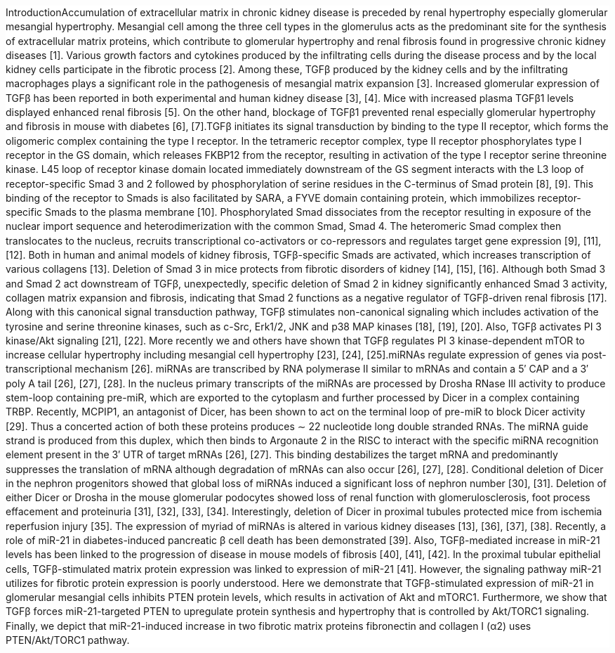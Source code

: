 IntroductionAccumulation of extracellular matrix in chronic kidney disease is preceded by renal hypertrophy especially glomerular mesangial hypertrophy. Mesangial cell among the three cell types in the glomerulus acts as the predominant site for the synthesis of extracellular matrix proteins, which contribute to glomerular hypertrophy and renal fibrosis found in progressive chronic kidney diseases [1]. Various growth factors and cytokines produced by the infiltrating cells during the disease process and by the local kidney cells participate in the fibrotic process [2]. Among these, TGFβ produced by the kidney cells and by the infiltrating macrophages plays a significant role in the pathogenesis of mesangial matrix expansion [3]. Increased glomerular expression of TGFβ has been reported in both experimental and human kidney disease [3], [4]. Mice with increased plasma TGFβ1 levels displayed enhanced renal fibrosis [5]. On the other hand, blockage of TGFβ1 prevented renal especially glomerular hypertrophy and fibrosis in mouse with diabetes [6], [7].TGFβ initiates its signal transduction by binding to the type II receptor, which forms the oligomeric complex containing the type I receptor. In the tetrameric receptor complex, type II receptor phosphorylates type I receptor in the GS domain, which releases FKBP12 from the receptor, resulting in activation of the type I receptor serine threonine kinase. L45 loop of receptor kinase domain located immediately downstream of the GS segment interacts with the L3 loop of receptor-specific Smad 3 and 2 followed by phosphorylation of serine residues in the C-terminus of Smad protein [8], [9]. This binding of the receptor to Smads is also facilitated by SARA, a FYVE domain containing protein, which immobilizes receptor-specific Smads to the plasma membrane [10]. Phosphorylated Smad dissociates from the receptor resulting in exposure of the nuclear import sequence and heterodimerization with the common Smad, Smad 4. The heteromeric Smad complex then translocates to the nucleus, recruits transcriptional co-activators or co-repressors and regulates target gene expression [9], [11], [12]. Both in human and animal models of kidney fibrosis, TGFβ-specific Smads are activated, which increases transcription of various collagens [13]. Deletion of Smad 3 in mice protects from fibrotic disorders of kidney [14], [15], [16]. Although both Smad 3 and Smad 2 act downstream of TGFβ, unexpectedly, specific deletion of Smad 2 in kidney significantly enhanced Smad 3 activity, collagen matrix expansion and fibrosis, indicating that Smad 2 functions as a negative regulator of TGFβ-driven renal fibrosis [17]. Along with this canonical signal transduction pathway, TGFβ stimulates non-canonical signaling which includes activation of the tyrosine and serine threonine kinases, such as c-Src, Erk1/2, JNK and p38 MAP kinases [18], [19], [20]. Also, TGFβ activates PI 3 kinase/Akt signaling [21], [22]. More recently we and others have shown that TGFβ regulates PI 3 kinase-dependent mTOR to increase cellular hypertrophy including mesangial cell hypertrophy [23], [24], [25].miRNAs regulate expression of genes via post-transcriptional mechanism [26]. miRNAs are transcribed by RNA polymerase II similar to mRNAs and contain a 5′ CAP and a 3′ poly A tail [26], [27], [28]. In the nucleus primary transcripts of the miRNAs are processed by Drosha RNase III activity to produce stem-loop containing pre-miR, which are exported to the cytoplasm and further processed by Dicer in a complex containing TRBP. Recently, MCPIP1, an antagonist of Dicer, has been shown to act on the terminal loop of pre-miR to block Dicer activity [29]. Thus a concerted action of both these proteins produces ∼ 22 nucleotide long double stranded RNAs. The miRNA guide strand is produced from this duplex, which then binds to Argonaute 2 in the RISC to interact with the specific miRNA recognition element present in the 3′ UTR of target mRNAs [26], [27]. This binding destabilizes the target mRNA and predominantly suppresses the translation of mRNA although degradation of mRNAs can also occur [26], [27], [28]. Conditional deletion of Dicer in the nephron progenitors showed that global loss of miRNAs induced a significant loss of nephron number [30], [31]. Deletion of either Dicer or Drosha in the mouse glomerular podocytes showed loss of renal function with glomerulosclerosis, foot process effacement and proteinuria [31], [32], [33], [34]. Interestingly, deletion of Dicer in proximal tubules protected mice from ischemia reperfusion injury [35]. The expression of myriad of miRNAs is altered in various kidney diseases [13], [36], [37], [38]. Recently, a role of miR-21 in diabetes-induced pancreatic β cell death has been demonstrated [39]. Also, TGFβ-mediated increase in miR-21 levels has been linked to the progression of disease in mouse models of fibrosis [40], [41], [42]. In the proximal tubular epithelial cells, TGFβ-stimulated matrix protein expression was linked to expression of miR-21 [41]. However, the signaling pathway miR-21 utilizes for fibrotic protein expression is poorly understood. Here we demonstrate that TGFβ-stimulated expression of miR-21 in glomerular mesangial cells inhibits PTEN protein levels, which results in activation of Akt and mTORC1. Furthermore, we show that TGFβ forces miR-21-targeted PTEN to upregulate protein synthesis and hypertrophy that is controlled by Akt/TORC1 signaling. Finally, we depict that miR-21-induced increase in two fibrotic matrix proteins fibronectin and collagen I (α2) uses PTEN/Akt/TORC1 pathway.
